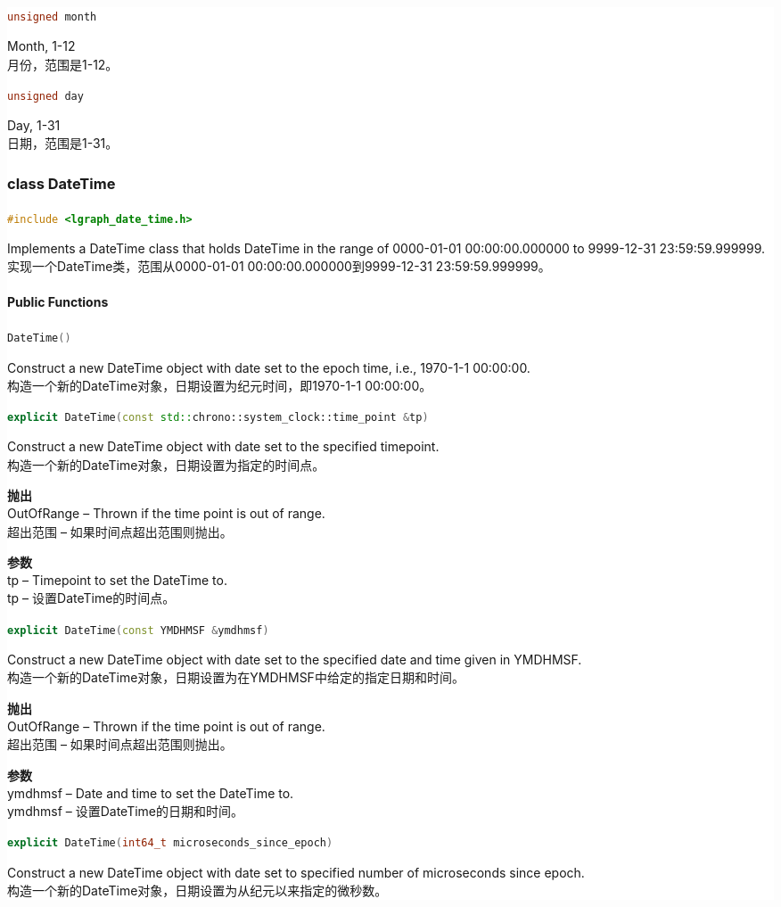 ```cpp
unsigned month
```
Month, 1-12  
月份，范围是1-12。

```cpp
unsigned day
```
Day, 1-31  
日期，范围是1-31。

### class DateTime
```cpp
#include <lgraph_date_time.h>
```
Implements a DateTime class that holds DateTime in the range of 0000-01-01 00:00:00.000000 to 9999-12-31 23:59:59.999999.  
实现一个DateTime类，范围从0000-01-01 00:00:00.000000到9999-12-31 23:59:59.999999。

#### Public Functions

```cpp
DateTime()
```
Construct a new DateTime object with date set to the epoch time, i.e., 1970-1-1 00:00:00.  
构造一个新的DateTime对象，日期设置为纪元时间，即1970-1-1 00:00:00。

```cpp
explicit DateTime(const std::chrono::system_clock::time_point &tp)
```
Construct a new DateTime object with date set to the specified timepoint.  
构造一个新的DateTime对象，日期设置为指定的时间点。

**抛出**  
OutOfRange – Thrown if the time point is out of range.  
超出范围 – 如果时间点超出范围则抛出。

**参数**  
tp – Timepoint to set the DateTime to.  
tp – 设置DateTime的时间点。

```cpp
explicit DateTime(const YMDHMSF &ymdhmsf)
```
Construct a new DateTime object with date set to the specified date and time given in YMDHMSF.  
构造一个新的DateTime对象，日期设置为在YMDHMSF中给定的指定日期和时间。

**抛出**  
OutOfRange – Thrown if the time point is out of range.  
超出范围 – 如果时间点超出范围则抛出。

**参数**  
ymdhmsf – Date and time to set the DateTime to.  
ymdhmsf – 设置DateTime的日期和时间。

```cpp
explicit DateTime(int64_t microseconds_since_epoch)
```
Construct a new DateTime object with date set to specified number of microseconds since epoch.  
构造一个新的DateTime对象，日期设置为从纪元以来指定的微秒数。
